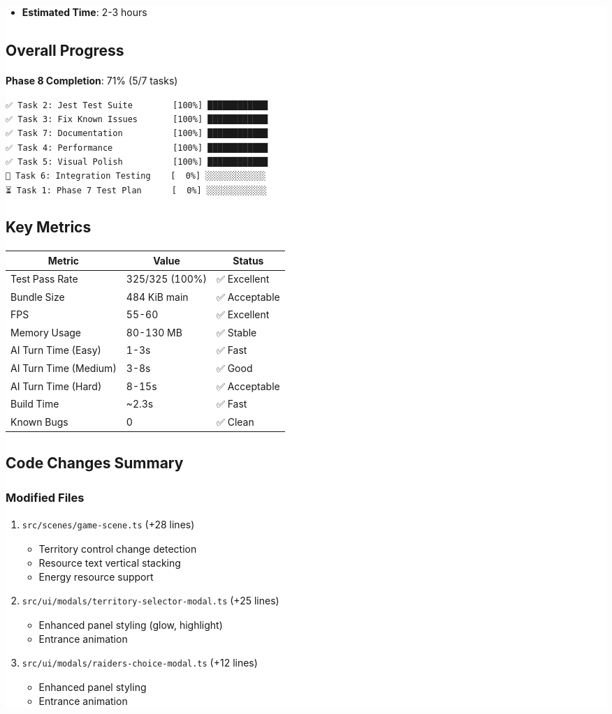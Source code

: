 - **Estimated Time**: 2-3 hours

## Overall Progress

**Phase 8 Completion**: 71% (5/7 tasks)

```
✅ Task 2: Jest Test Suite        [100%] ████████████
✅ Task 3: Fix Known Issues       [100%] ████████████
✅ Task 7: Documentation          [100%] ████████████
✅ Task 4: Performance            [100%] ████████████
✅ Task 5: Visual Polish          [100%] ████████████
🚧 Task 6: Integration Testing    [  0%] ░░░░░░░░░░░░
⏳ Task 1: Phase 7 Test Plan      [  0%] ░░░░░░░░░░░░
```

## Key Metrics

| Metric | Value | Status |
|--------|-------|--------|
| Test Pass Rate | 325/325 (100%) | ✅ Excellent |
| Bundle Size | 484 KiB main | ✅ Acceptable |
| FPS | 55-60 | ✅ Excellent |
| Memory Usage | 80-130 MB | ✅ Stable |
| AI Turn Time (Easy) | 1-3s | ✅ Fast |
| AI Turn Time (Medium) | 3-8s | ✅ Good |
| AI Turn Time (Hard) | 8-15s | ✅ Acceptable |
| Build Time | ~2.3s | ✅ Fast |
| Known Bugs | 0 | ✅ Clean |

## Code Changes Summary

### Modified Files
1. `src/scenes/game-scene.ts` (+28 lines)
   - Territory control change detection
   - Resource text vertical stacking
   - Energy resource support

2. `src/ui/modals/territory-selector-modal.ts` (+25 lines)
   - Enhanced panel styling (glow, highlight)
   - Entrance animation

3. `src/ui/modals/raiders-choice-modal.ts` (+12 lines)
   - Enhanced panel styling
   - Entrance animation
